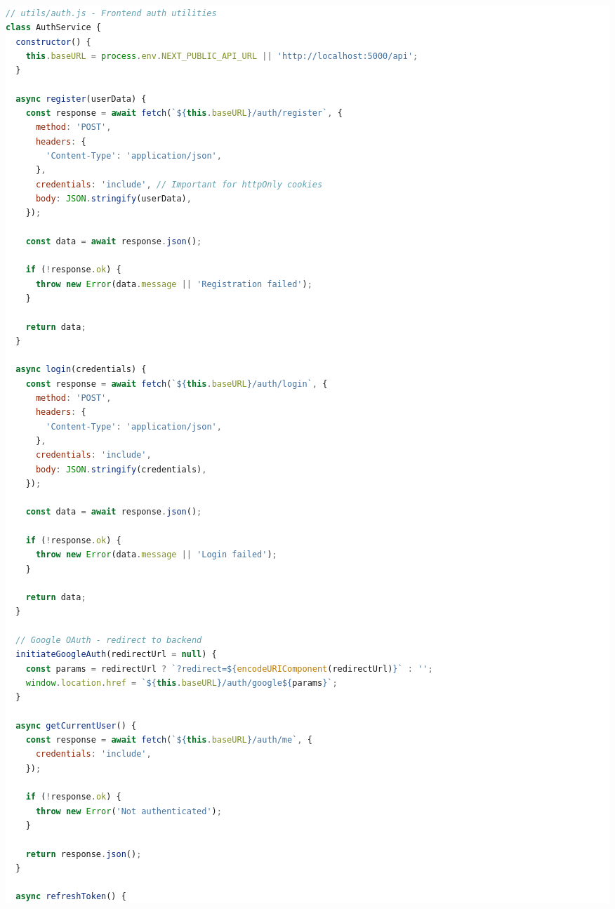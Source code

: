 ```javascript
// utils/auth.js - Frontend auth utilities
class AuthService {
  constructor() {
    this.baseURL = process.env.NEXT_PUBLIC_API_URL || 'http://localhost:5000/api';
  }

  async register(userData) {
    const response = await fetch(`${this.baseURL}/auth/register`, {
      method: 'POST',
      headers: {
        'Content-Type': 'application/json',
      },
      credentials: 'include', // Important for httpOnly cookies
      body: JSON.stringify(userData),
    });

    const data = await response.json();
    
    if (!response.ok) {
      throw new Error(data.message || 'Registration failed');
    }
    
    return data;
  }

  async login(credentials) {
    const response = await fetch(`${this.baseURL}/auth/login`, {
      method: 'POST',
      headers: {
        'Content-Type': 'application/json',
      },
      credentials: 'include',
      body: JSON.stringify(credentials),
    });

    const data = await response.json();
    
    if (!response.ok) {
      throw new Error(data.message || 'Login failed');
    }
    
    return data;
  }

  // Google OAuth - redirect to backend
  initiateGoogleAuth(redirectUrl = null) {
    const params = redirectUrl ? `?redirect=${encodeURIComponent(redirectUrl)}` : '';
    window.location.href = `${this.baseURL}/auth/google${params}`;
  }

  async getCurrentUser() {
    const response = await fetch(`${this.baseURL}/auth/me`, {
      credentials: 'include',
    });

    if (!response.ok) {
      throw new Error('Not authenticated');
    }

    return response.json();
  }

  async refreshToken() {
```